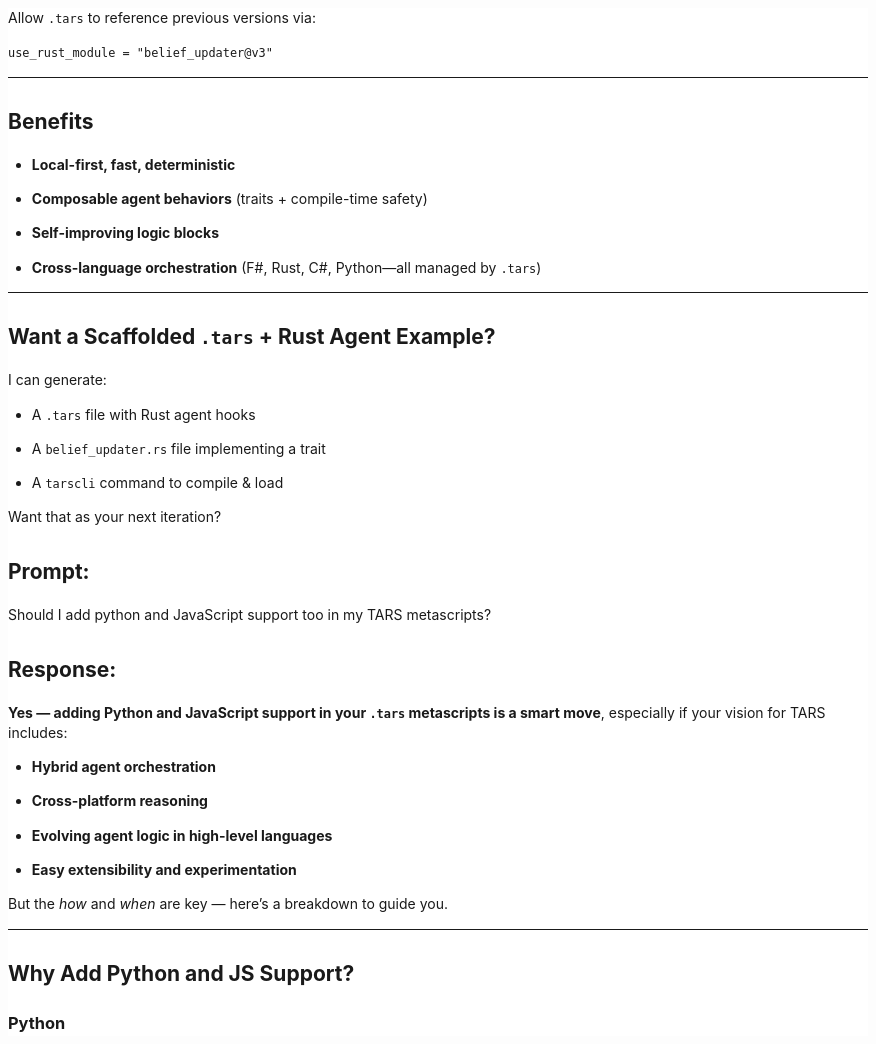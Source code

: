 Allow `.tars` to reference previous versions via:

```tars
use_rust_module = "belief_updater@v3"
```

* * *

**Benefits**
------------

*   **Local-first, fast, deterministic**
    
*   **Composable agent behaviors** (traits + compile-time safety)
    
*   **Self-improving logic blocks**
    
*   **Cross-language orchestration** (F#, Rust, C#, Python—all managed by `.tars`)
    

* * *

**Want a Scaffolded `.tars` + Rust Agent Example?**
---------------------------------------------------

I can generate:

*   A `.tars` file with Rust agent hooks
    
*   A `belief_updater.rs` file implementing a trait
    
*   A `tarscli` command to compile & load
    

Want that as your next iteration?

## Prompt:
Should I add python and JavaScript support too in my TARS metascripts?

## Response:
**Yes — adding Python and JavaScript support in your `.tars` metascripts is a smart move**, especially if your vision for TARS includes:

*   **Hybrid agent orchestration**
    
*   **Cross-platform reasoning**
    
*   **Evolving agent logic in high-level languages**
    
*   **Easy extensibility and experimentation**
    

But the _how_ and _when_ are key — here’s a breakdown to guide you.

* * *

**Why Add Python and JS Support?**
----------------------------------

### **Python**
